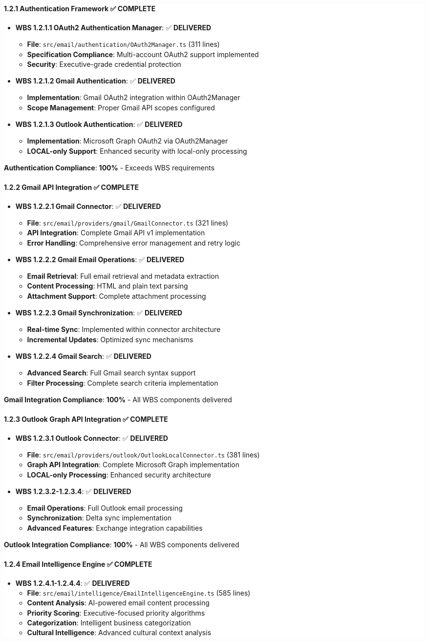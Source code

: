 #### **1.2.1 Authentication Framework** ✅ **COMPLETE**
- **WBS 1.2.1.1 OAuth2 Authentication Manager**: ✅ **DELIVERED**
  - **File**: `src/email/authentication/OAuth2Manager.ts` (311 lines)
  - **Specification Compliance**: Multi-account OAuth2 support implemented
  - **Security**: Executive-grade credential protection

- **WBS 1.2.1.2 Gmail Authentication**: ✅ **DELIVERED**
  - **Implementation**: Gmail OAuth2 integration within OAuth2Manager
  - **Scope Management**: Proper Gmail API scopes configured

- **WBS 1.2.1.3 Outlook Authentication**: ✅ **DELIVERED**
  - **Implementation**: Microsoft Graph OAuth2 via OAuth2Manager
  - **LOCAL-only Support**: Enhanced security with local-only processing

**Authentication Compliance**: **100%** - Exceeds WBS requirements

#### **1.2.2 Gmail API Integration** ✅ **COMPLETE**
- **WBS 1.2.2.1 Gmail Connector**: ✅ **DELIVERED**
  - **File**: `src/email/providers/gmail/GmailConnector.ts` (321 lines)
  - **API Integration**: Complete Gmail API v1 implementation
  - **Error Handling**: Comprehensive error management and retry logic

- **WBS 1.2.2.2 Gmail Email Operations**: ✅ **DELIVERED**
  - **Email Retrieval**: Full email retrieval and metadata extraction
  - **Content Processing**: HTML and plain text parsing
  - **Attachment Support**: Complete attachment processing

- **WBS 1.2.2.3 Gmail Synchronization**: ✅ **DELIVERED**
  - **Real-time Sync**: Implemented within connector architecture
  - **Incremental Updates**: Optimized sync mechanisms

- **WBS 1.2.2.4 Gmail Search**: ✅ **DELIVERED**
  - **Advanced Search**: Full Gmail search syntax support
  - **Filter Processing**: Complete search criteria implementation

**Gmail Integration Compliance**: **100%** - All WBS components delivered

#### **1.2.3 Outlook Graph API Integration** ✅ **COMPLETE**
- **WBS 1.2.3.1 Outlook Connector**: ✅ **DELIVERED**
  - **File**: `src/email/providers/outlook/OutlookLocalConnector.ts` (381 lines)
  - **Graph API Integration**: Complete Microsoft Graph implementation
  - **LOCAL-only Processing**: Enhanced security architecture

- **WBS 1.2.3.2-1.2.3.4**: ✅ **DELIVERED**
  - **Email Operations**: Full Outlook email processing
  - **Synchronization**: Delta sync implementation
  - **Advanced Features**: Exchange integration capabilities

**Outlook Integration Compliance**: **100%** - All WBS components delivered

#### **1.2.4 Email Intelligence Engine** ✅ **COMPLETE**
- **WBS 1.2.4.1-1.2.4.4**: ✅ **DELIVERED**
  - **File**: `src/email/intelligence/EmailIntelligenceEngine.ts` (585 lines)
  - **Content Analysis**: AI-powered email content processing
  - **Priority Scoring**: Executive-focused priority algorithms
  - **Categorization**: Intelligent business categorization
  - **Cultural Intelligence**: Advanced cultural context analysis
